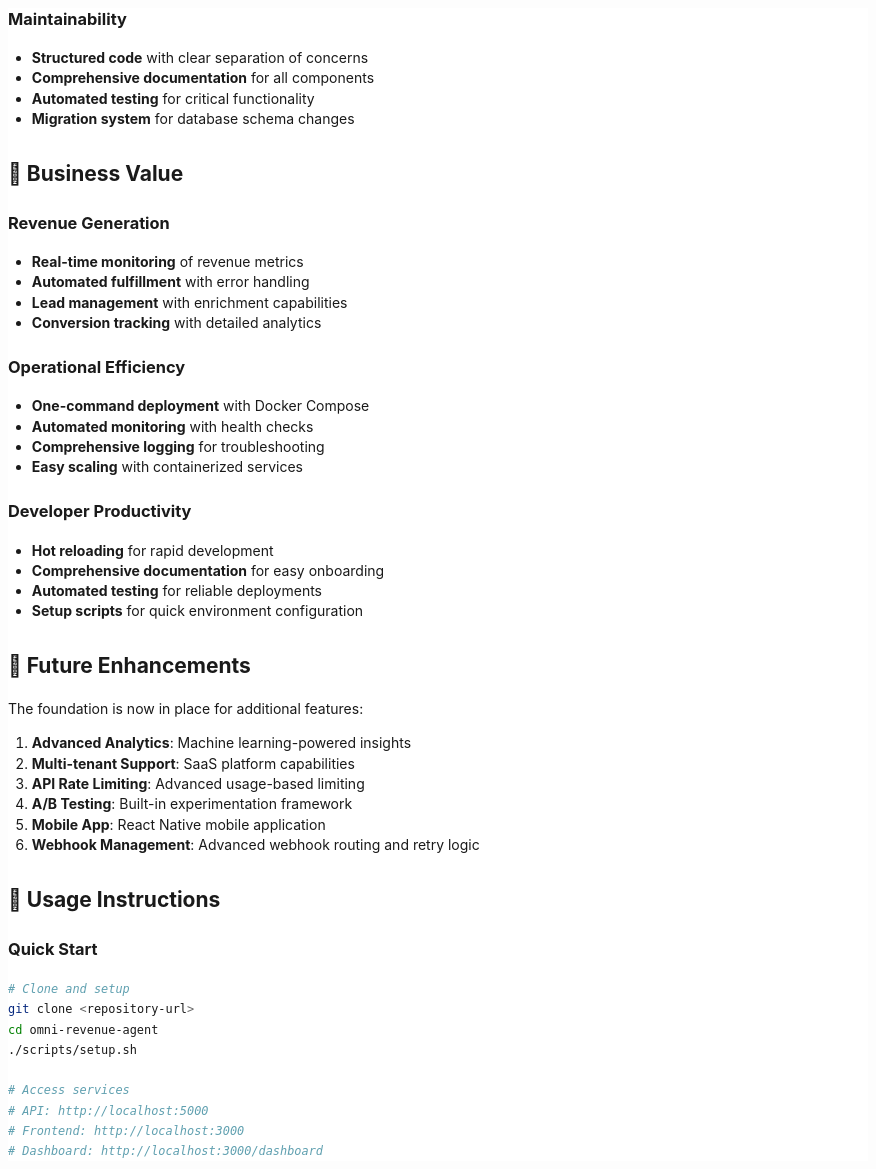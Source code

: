 ### Maintainability
- **Structured code** with clear separation of concerns
- **Comprehensive documentation** for all components
- **Automated testing** for critical functionality
- **Migration system** for database schema changes

## 🎯 Business Value

### Revenue Generation
- **Real-time monitoring** of revenue metrics
- **Automated fulfillment** with error handling
- **Lead management** with enrichment capabilities
- **Conversion tracking** with detailed analytics

### Operational Efficiency
- **One-command deployment** with Docker Compose
- **Automated monitoring** with health checks
- **Comprehensive logging** for troubleshooting
- **Easy scaling** with containerized services

### Developer Productivity
- **Hot reloading** for rapid development
- **Comprehensive documentation** for easy onboarding
- **Automated testing** for reliable deployments
- **Setup scripts** for quick environment configuration

## 🔮 Future Enhancements

The foundation is now in place for additional features:

1. **Advanced Analytics**: Machine learning-powered insights
2. **Multi-tenant Support**: SaaS platform capabilities
3. **API Rate Limiting**: Advanced usage-based limiting
4. **A/B Testing**: Built-in experimentation framework
5. **Mobile App**: React Native mobile application
6. **Webhook Management**: Advanced webhook routing and retry logic

## 📝 Usage Instructions

### Quick Start
```bash
# Clone and setup
git clone <repository-url>
cd omni-revenue-agent
./scripts/setup.sh

# Access services
# API: http://localhost:5000
# Frontend: http://localhost:3000
# Dashboard: http://localhost:3000/dashboard
```
